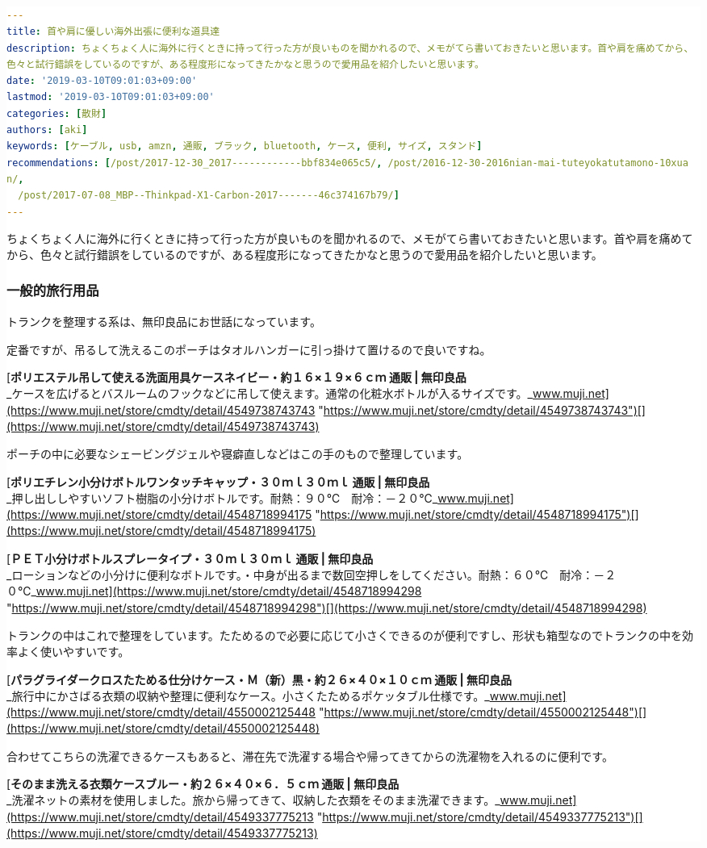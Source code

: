 ```yaml
---
title: 首や肩に優しい海外出張に便利な道具達
description: ちょくちょく人に海外に行くときに持って行った方が良いものを聞かれるので、メモがてら書いておきたいと思います。首や肩を痛めてから、色々と試行錯誤をしているのですが、ある程度形になってきたかなと思うので愛用品を紹介したいと思います。
date: '2019-03-10T09:01:03+09:00'
lastmod: '2019-03-10T09:01:03+09:00'
categories: [散財]
authors: [aki]
keywords: [ケーブル, usb, amzn, 通販, ブラック, bluetooth, ケース, 便利, サイズ, スタンド]
recommendations: [/post/2017-12-30_2017------------bbf834e065c5/, /post/2016-12-30-2016nian-mai-tuteyokatutamono-10xuan/,
  /post/2017-07-08_MBP--Thinkpad-X1-Carbon-2017-------46c374167b79/]
---
```


ちょくちょく人に海外に行くときに持って行った方が良いものを聞かれるので、メモがてら書いておきたいと思います。首や肩を痛めてから、色々と試行錯誤をしているのですが、ある程度形になってきたかなと思うので愛用品を紹介したいと思います。

### 一般的旅行用品

トランクを整理する系は、無印良品にお世話になっています。

定番ですが、吊るして洗えるこのポーチはタオルハンガーに引っ掛けて置けるので良いですね。

[**ポリエステル吊して使える洗面用具ケースネイビー・約１６×１９×６ｃｍ 通販 | 無印良品**  
_ケースを広げるとバスルームのフックなどに吊して使えます。通常の化粧水ボトルが入るサイズです。_www.muji.net](https://www.muji.net/store/cmdty/detail/4549738743743 "https://www.muji.net/store/cmdty/detail/4549738743743")[](https://www.muji.net/store/cmdty/detail/4549738743743)

ポーチの中に必要なシェービングジェルや寝癖直しなどはこの手のもので整理しています。

[**ポリエチレン小分けボトルワンタッチキャップ・３０ｍｌ３０ｍｌ 通販 | 無印良品**  
_押し出ししやすいソフト樹脂の小分けボトルです。耐熱：９０℃　耐冷：－２０℃_www.muji.net](https://www.muji.net/store/cmdty/detail/4548718994175 "https://www.muji.net/store/cmdty/detail/4548718994175")[](https://www.muji.net/store/cmdty/detail/4548718994175)

[**ＰＥＴ小分けボトルスプレータイプ・３０ｍｌ３０ｍｌ 通販 | 無印良品**  
_ローションなどの小分けに便利なボトルです。・中身が出るまで数回空押しをしてください。耐熱：６０℃　耐冷：－２０℃_www.muji.net](https://www.muji.net/store/cmdty/detail/4548718994298 "https://www.muji.net/store/cmdty/detail/4548718994298")[](https://www.muji.net/store/cmdty/detail/4548718994298)

トランクの中はこれで整理をしています。たためるので必要に応じて小さくできるのが便利ですし、形状も箱型なのでトランクの中を効率よく使いやすいです。

[**パラグライダークロスたためる仕分けケース・Ｍ（新）黒・約２６×４０×１０ｃｍ 通販 | 無印良品**  
_旅行中にかさばる衣類の収納や整理に便利なケース。小さくたためるポケッタブル仕様です。_www.muji.net](https://www.muji.net/store/cmdty/detail/4550002125448 "https://www.muji.net/store/cmdty/detail/4550002125448")[](https://www.muji.net/store/cmdty/detail/4550002125448)

合わせてこちらの洗濯できるケースもあると、滞在先で洗濯する場合や帰ってきてからの洗濯物を入れるのに便利です。

[**そのまま洗える衣類ケースブルー・約２６×４０×６．５ｃｍ 通販 | 無印良品**  
_洗濯ネットの素材を使用しました。旅から帰ってきて、収納した衣類をそのまま洗濯できます。_www.muji.net](https://www.muji.net/store/cmdty/detail/4549337775213 "https://www.muji.net/store/cmdty/detail/4549337775213")[](https://www.muji.net/store/cmdty/detail/4549337775213)

